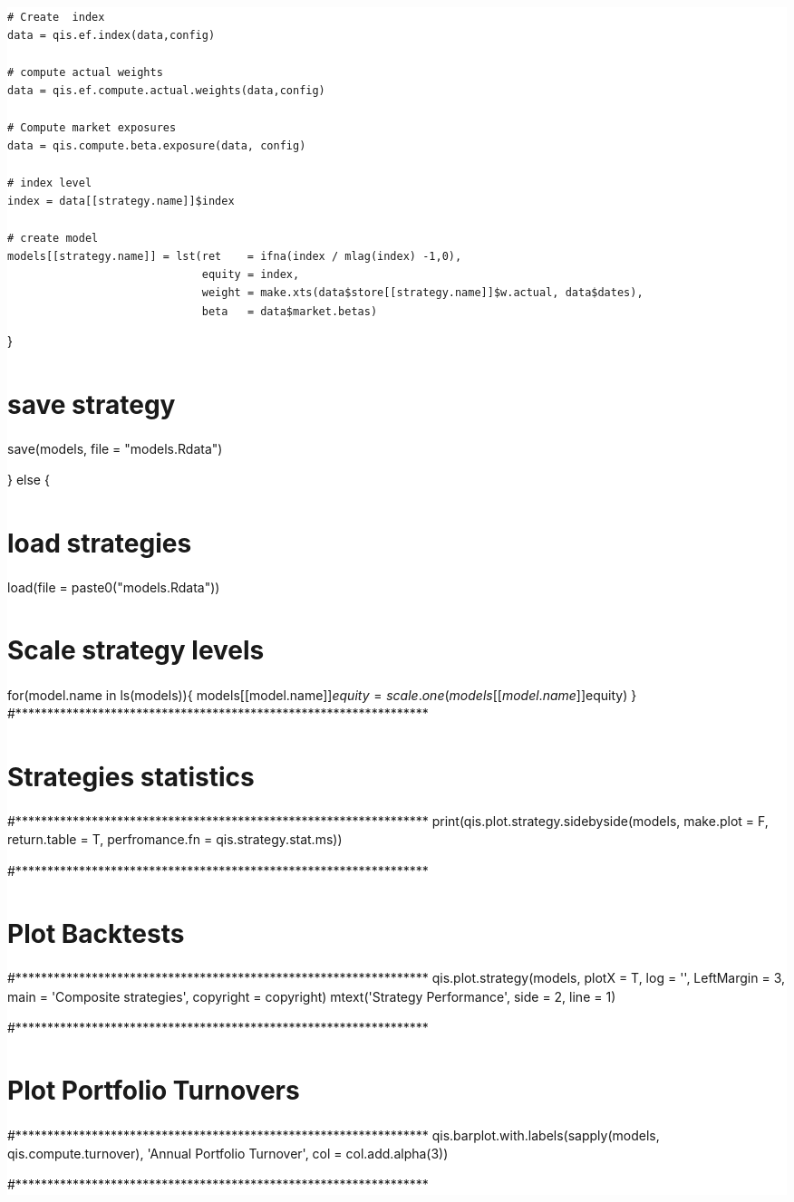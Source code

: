     # Create  index
    data = qis.ef.index(data,config)
    
    # compute actual weights
    data = qis.ef.compute.actual.weights(data,config)
    
    # Compute market exposures
    data = qis.compute.beta.exposure(data, config)
    
    # index level
    index = data[[strategy.name]]$index
    
    # create model
    models[[strategy.name]] = lst(ret    = ifna(index / mlag(index) -1,0),
                                  equity = index,
                                  weight = make.xts(data$store[[strategy.name]]$w.actual, data$dates),
                                  beta   = data$market.betas)
  }
  # save strategy
  save(models, file = "models.Rdata")
  
} else {
  
  # load strategies
  load(file = paste0("models.Rdata"))
  
  # Scale strategy levels
  for(model.name in ls(models)){
    models[[model.name]]$equity = scale.one(models[[model.name]]$equity)
  }
  #*****************************************************************
  # Strategies statistics
  #*****************************************************************
  print(qis.plot.strategy.sidebyside(models, make.plot = F, return.table = T, perfromance.fn = qis.strategy.stat.ms))

  #*****************************************************************
  # Plot Backtests
  #*****************************************************************
  qis.plot.strategy(models, plotX = T, log = '', LeftMargin = 3, main = 'Composite strategies', copyright = copyright)
  mtext('Strategy Performance', side = 2, line = 1)
  
  #*****************************************************************
  # Plot Portfolio Turnovers
  #*****************************************************************
  qis.barplot.with.labels(sapply(models, qis.compute.turnover), 'Annual Portfolio Turnover', col = col.add.alpha(3))
  
  #*****************************************************************